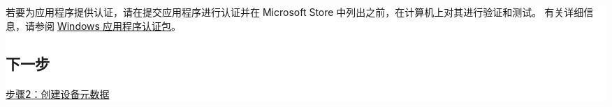 
若要为应用程序提供认证，请在提交应用程序进行认证并在 Microsoft Store 中列出之前，在计算机上对其进行验证和测试。 有关详细信息，请参阅 [Windows 应用程序认证包](https://go.microsoft.com/fwlink/p/?LinkId=273040)。

## <a name="span-idnext_stepspanspan-idnext_stepspanspan-idnext_stepspannext-step"></a><span id="Next_step"></span><span id="next_step"></span><span id="NEXT_STEP"></span>下一步


[步骤2：创建设备元数据](step-2--create-device-metadata.md)

 

